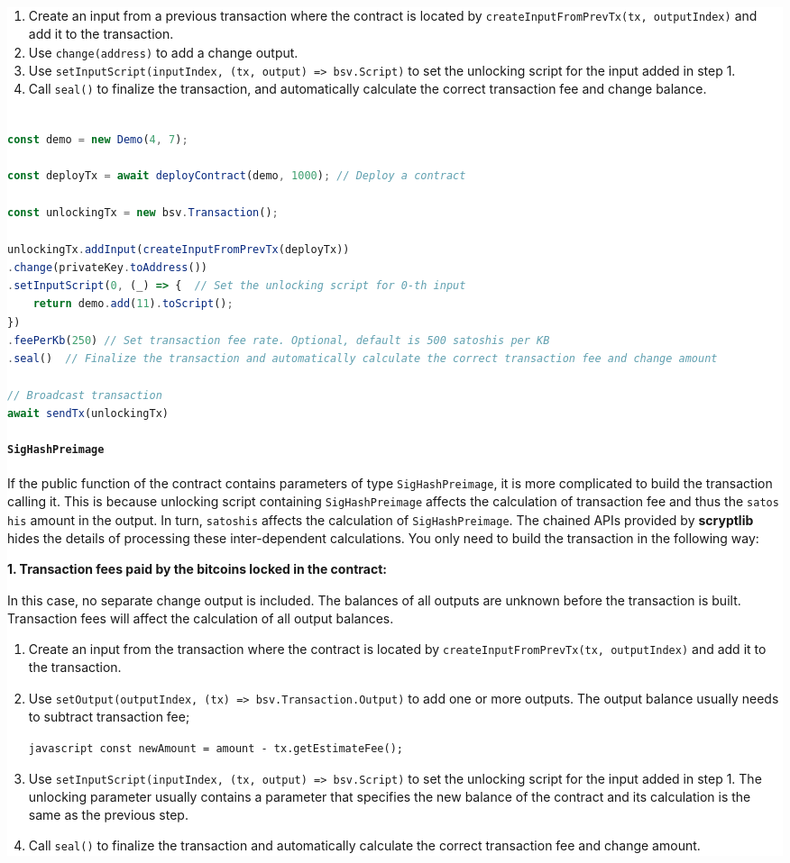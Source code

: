 1. Create an input from a previous transaction where the contract is located by `createInputFromPrevTx(tx, outputIndex)` and add it to the transaction.
2. Use `change(address)` to add a change output.
3. Use `setInputScript(inputIndex, (tx, output) => bsv.Script)` to set the unlocking script for the input added in step 1.
4. Call `seal()` to finalize the transaction, and automatically calculate the correct transaction fee and change balance.

```javascript

const demo = new Demo(4, 7);

const deployTx = await deployContract(demo, 1000); // Deploy a contract

const unlockingTx = new bsv.Transaction();

unlockingTx.addInput(createInputFromPrevTx(deployTx))
.change(privateKey.toAddress())
.setInputScript(0, (_) => {  // Set the unlocking script for 0-th input
    return demo.add(11).toScript();
})
.feePerKb(250) // Set transaction fee rate. Optional, default is 500 satoshis per KB
.seal()  // Finalize the transaction and automatically calculate the correct transaction fee and change amount

// Broadcast transaction
await sendTx(unlockingTx)
```

#### `SigHashPreimage` <a href="#sighashpreimage" id="sighashpreimage"></a>

If the public function of the contract contains parameters of type `SigHashPreimage`, it is more complicated to build the transaction calling it. This is because unlocking script containing `SigHashPreimage` affects the calculation of transaction fee and thus the `satoshis` amount in the output. In turn, `satoshis` affects the calculation of `SigHashPreimage`. The chained APIs provided by **scryptlib** hides the details of processing these inter-dependent calculations. You only need to build the transaction in the following way:

**1. Transaction fees paid by the bitcoins locked in the contract:**

In this case, no separate change output is included. The balances of all outputs are unknown before the transaction is built. Transaction fees will affect the calculation of all output balances.

1. Create an input from the transaction where the contract is located by `createInputFromPrevTx(tx, outputIndex)` and add it to the transaction.
2.  Use `setOutput(outputIndex, (tx) => bsv.Transaction.Output)` to add one or more outputs. The output balance usually needs to subtract transaction fee;

    `javascript const newAmount = amount - tx.getEstimateFee();`
3. Use `setInputScript(inputIndex, (tx, output) => bsv.Script)` to set the unlocking script for the input added in step 1. The unlocking parameter usually contains a parameter that specifies the new balance of the contract and its calculation is the same as the previous step.
4. Call `seal()` to finalize the transaction and automatically calculate the correct transaction fee and change amount.

